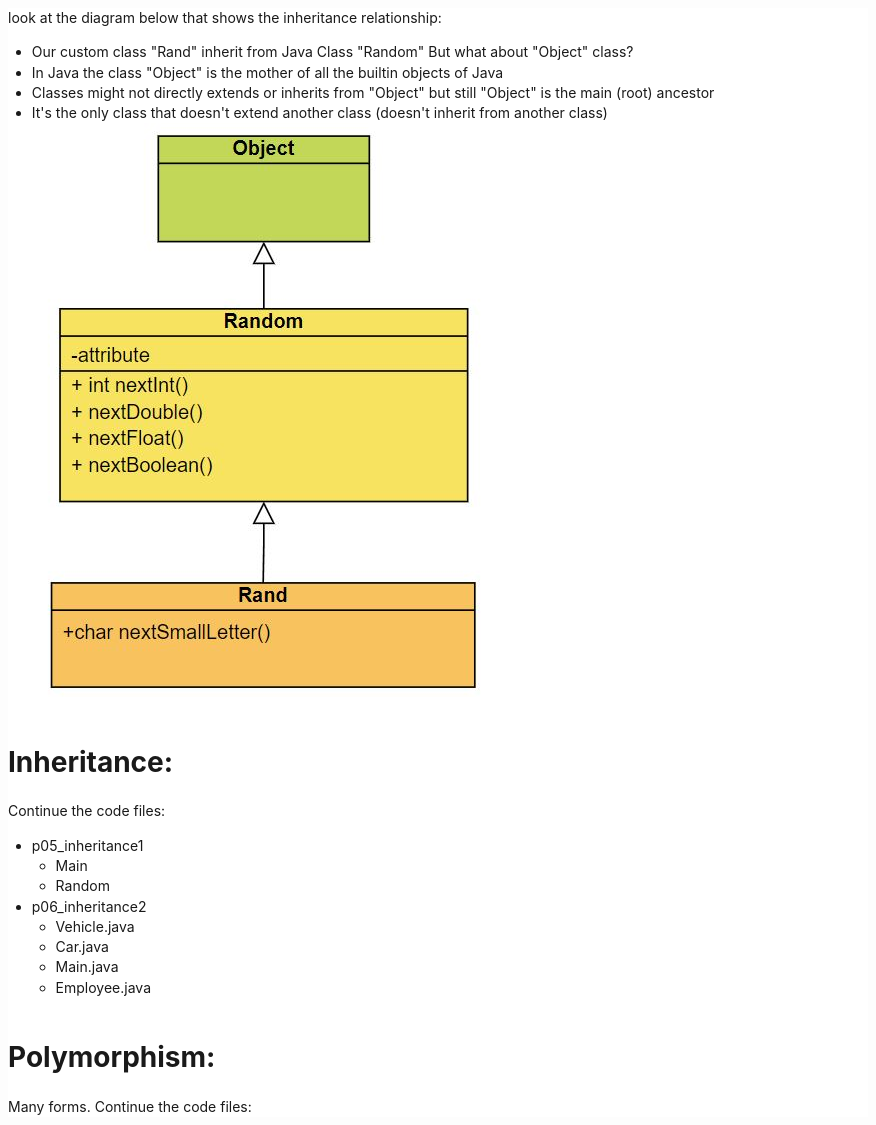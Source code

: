 look at the diagram below that shows the inheritance relationship:
 - Our custom class "Rand" inherit from Java Class "Random"
But what about "Object" class? 
- In Java the class "Object" is the mother of all the builtin objects of Java
- Classes might not directly extends or inherits from "Object" but still "Object" is the main (root) ancestor 
- It's the only class that doesn't extend another class (doesn't inherit from another class)
![Java Main Object and Classes](repo-images/object-java-class.jpg)

# Inheritance:
Continue the code files:

- p05_inheritance1
    - Main
    - Random
- p06_inheritance2
    - Vehicle.java
    - Car.java
    - Main.java
    - Employee.java

# Polymorphism:
Many forms. Continue the code files:
